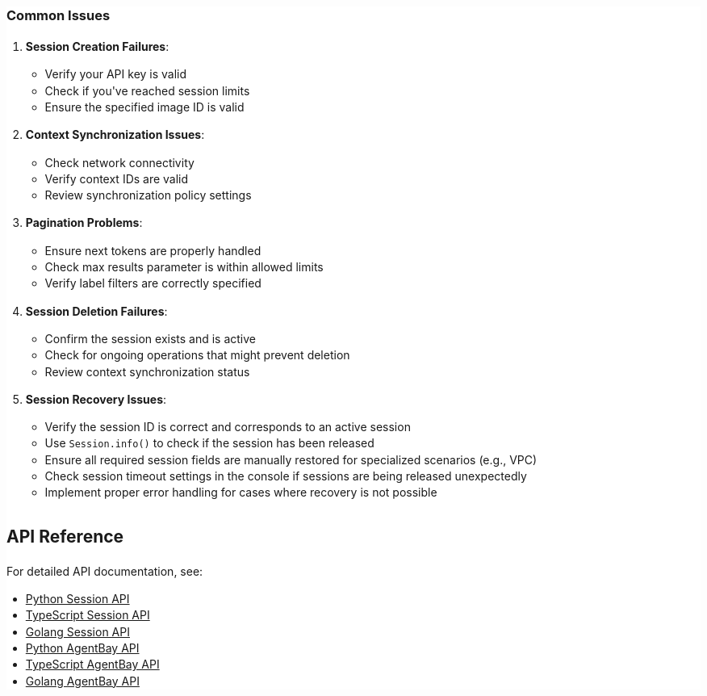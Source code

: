 ### Common Issues

1. **Session Creation Failures**:
   - Verify your API key is valid
   - Check if you've reached session limits
   - Ensure the specified image ID is valid

2. **Context Synchronization Issues**:
   - Check network connectivity
   - Verify context IDs are valid
   - Review synchronization policy settings

3. **Pagination Problems**:
   - Ensure next tokens are properly handled
   - Check max results parameter is within allowed limits
   - Verify label filters are correctly specified

4. **Session Deletion Failures**:
   - Confirm the session exists and is active
   - Check for ongoing operations that might prevent deletion
   - Review context synchronization status

5. **Session Recovery Issues**:
   - Verify the session ID is correct and corresponds to an active session
   - Use `Session.info()` to check if the session has been released
   - Ensure all required session fields are manually restored for specialized scenarios (e.g., VPC)
   - Check session timeout settings in the console if sessions are being released unexpectedly
   - Implement proper error handling for cases where recovery is not possible

## API Reference

For detailed API documentation, see:
- [Python Session API](https://github.com/aliyun/wuying-agentbay-sdk/blob/main/python/docs/api/session.md)
- [TypeScript Session API](https://github.com/aliyun/wuying-agentbay-sdk/blob/main/typescript/docs/api/session.md)
- [Golang Session API](https://github.com/aliyun/wuying-agentbay-sdk/blob/main/golang/docs/api/session.md)
- [Python AgentBay API](https://github.com/aliyun/wuying-agentbay-sdk/blob/main/python/docs/api/agentbay.md)
- [TypeScript AgentBay API](https://github.com/aliyun/wuying-agentbay-sdk/blob/main/typescript/docs/api/agentbay.md)
- [Golang AgentBay API](https://github.com/aliyun/wuying-agentbay-sdk/blob/main/golang/docs/api/agentbay.md)
